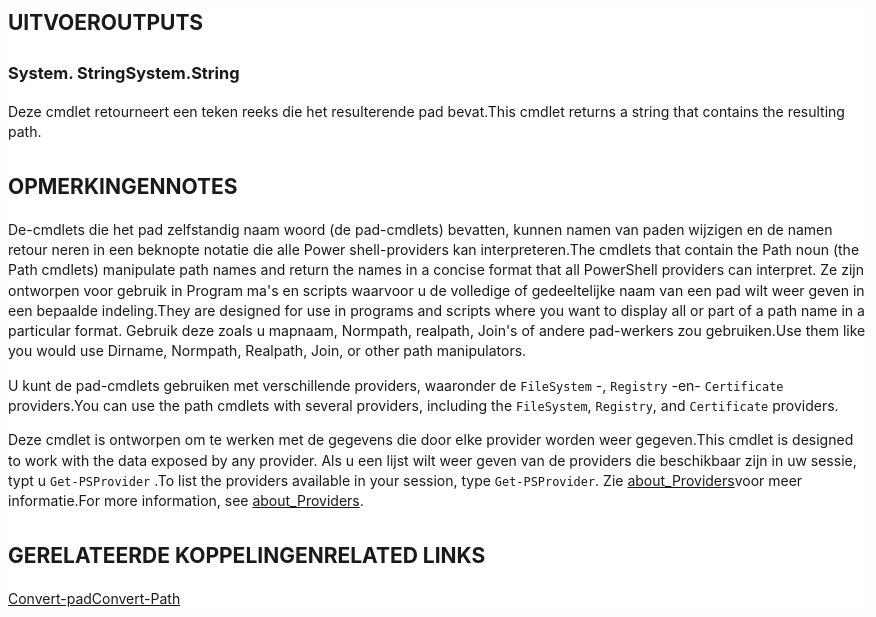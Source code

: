 ## <span data-ttu-id="63319-161">UITVOER</span><span class="sxs-lookup"><span data-stu-id="63319-161">OUTPUTS</span></span>

### <span data-ttu-id="63319-162">System. String</span><span class="sxs-lookup"><span data-stu-id="63319-162">System.String</span></span>

<span data-ttu-id="63319-163">Deze cmdlet retourneert een teken reeks die het resulterende pad bevat.</span><span class="sxs-lookup"><span data-stu-id="63319-163">This cmdlet returns a string that contains the resulting path.</span></span>

## <span data-ttu-id="63319-164">OPMERKINGEN</span><span class="sxs-lookup"><span data-stu-id="63319-164">NOTES</span></span>

<span data-ttu-id="63319-165">De-cmdlets die het pad zelfstandig naam woord (de pad-cmdlets) bevatten, kunnen namen van paden wijzigen en de namen retour neren in een beknopte notatie die alle Power shell-providers kan interpreteren.</span><span class="sxs-lookup"><span data-stu-id="63319-165">The cmdlets that contain the Path noun (the Path cmdlets) manipulate path names and return the names in a concise format that all PowerShell providers can interpret.</span></span> <span data-ttu-id="63319-166">Ze zijn ontworpen voor gebruik in Program ma's en scripts waarvoor u de volledige of gedeeltelijke naam van een pad wilt weer geven in een bepaalde indeling.</span><span class="sxs-lookup"><span data-stu-id="63319-166">They are designed for use in programs and scripts where you want to display all or part of a path name in a particular format.</span></span> <span data-ttu-id="63319-167">Gebruik deze zoals u mapnaam, Normpath, realpath, Join's of andere pad-werkers zou gebruiken.</span><span class="sxs-lookup"><span data-stu-id="63319-167">Use them like you would use Dirname, Normpath, Realpath, Join, or other path manipulators.</span></span>

<span data-ttu-id="63319-168">U kunt de pad-cmdlets gebruiken met verschillende providers, waaronder de `FileSystem` -, `Registry` -en- `Certificate` providers.</span><span class="sxs-lookup"><span data-stu-id="63319-168">You can use the path cmdlets with several providers, including the `FileSystem`, `Registry`, and `Certificate` providers.</span></span>

<span data-ttu-id="63319-169">Deze cmdlet is ontworpen om te werken met de gegevens die door elke provider worden weer gegeven.</span><span class="sxs-lookup"><span data-stu-id="63319-169">This cmdlet is designed to work with the data exposed by any provider.</span></span>
<span data-ttu-id="63319-170">Als u een lijst wilt weer geven van de providers die beschikbaar zijn in uw sessie, typt u `Get-PSProvider` .</span><span class="sxs-lookup"><span data-stu-id="63319-170">To list the providers available in your session, type `Get-PSProvider`.</span></span>
<span data-ttu-id="63319-171">Zie [about_Providers](../Microsoft.PowerShell.Core/About/about_Providers.md)voor meer informatie.</span><span class="sxs-lookup"><span data-stu-id="63319-171">For more information, see [about_Providers](../Microsoft.PowerShell.Core/About/about_Providers.md).</span></span>

## <span data-ttu-id="63319-172">GERELATEERDE KOPPELINGEN</span><span class="sxs-lookup"><span data-stu-id="63319-172">RELATED LINKS</span></span>

[<span data-ttu-id="63319-173">Convert-pad</span><span class="sxs-lookup"><span data-stu-id="63319-173">Convert-Path</span></span>](Convert-Path.md)
